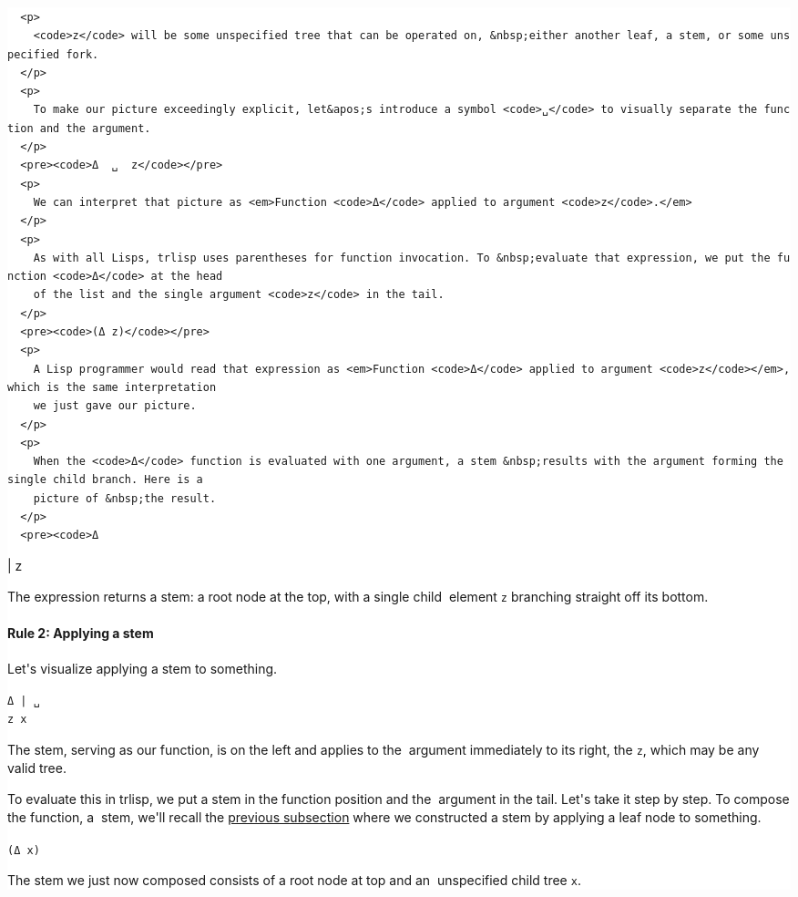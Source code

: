       <p>
        <code>z</code> will be some unspecified tree that can be operated on, &nbsp;either another leaf, a stem, or some unspecified fork.
      </p>
      <p>
        To make our picture exceedingly explicit, let&apos;s introduce a symbol <code>␣</code> to visually separate the function and the argument.
      </p>
      <pre><code>Δ  ␣  z</code></pre>
      <p>
        We can interpret that picture as <em>Function <code>Δ</code> applied to argument <code>z</code>.</em>
      </p>
      <p>
        As with all Lisps, trlisp uses parentheses for function invocation. To &nbsp;evaluate that expression, we put the function <code>Δ</code> at the head
        of the list and the single argument <code>z</code> in the tail.
      </p>
      <pre><code>(Δ z)</code></pre>
      <p>
        A Lisp programmer would read that expression as <em>Function <code>Δ</code> applied to argument <code>z</code></em>, which is the same interpretation
        we just gave our picture.
      </p>
      <p>
        When the <code>Δ</code> function is evaluated with one argument, a stem &nbsp;results with the argument forming the single child branch. Here is a
        picture of &nbsp;the result.
      </p>
      <pre><code>Δ
|
z</code></pre>
      <p>
        The expression returns a stem: a root node at the top, with a single child &nbsp;element <code>z</code> branching straight off its bottom.
      </p>
      <h4 id="apply-stem">
        Rule&nbsp;2: Applying a stem
      </h4>
      <p>
        Let&apos;s visualize applying a stem to something.
      </p>
      <pre><code>Δ
|  ␣  z
x</code></pre>
      <p>
        The stem, serving as our function, is on the left and applies to the &nbsp;argument immediately to its right, the <code>z</code>, which may be any
        valid tree.
      </p>
      <p>
        To evaluate this in trlisp, we put a stem in the function position and the &nbsp;argument in the tail. Let&apos;s take it step by step. To compose the
        function, a &nbsp;stem, we&apos;ll recall the <a href="#apply-leaf-to-something">previous subsection</a> where we constructed a stem by applying a leaf
        node to something.
      </p>
      <pre><code>(Δ x)</code></pre>
      <p>
        The stem we just now composed consists of a root node at top and an &nbsp;unspecified child tree <code>x</code>.
      </p>